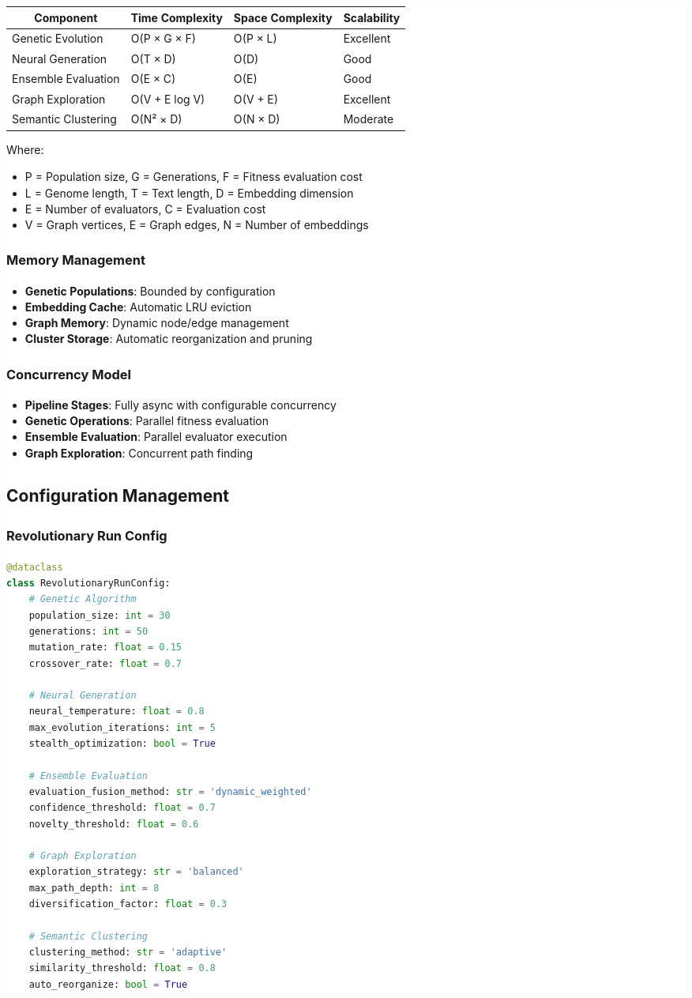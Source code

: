 | Component | Time Complexity | Space Complexity | Scalability |
|-----------|----------------|------------------|-------------|
| Genetic Evolution | O(P × G × F) | O(P × L) | Excellent |
| Neural Generation | O(T × D) | O(D) | Good |
| Ensemble Evaluation | O(E × C) | O(E) | Good |
| Graph Exploration | O(V + E log V) | O(V + E) | Excellent |
| Semantic Clustering | O(N² × D) | O(N × D) | Moderate |

Where:
- P = Population size, G = Generations, F = Fitness evaluation cost
- L = Genome length, T = Text length, D = Embedding dimension
- E = Number of evaluators, C = Evaluation cost
- V = Graph vertices, E = Graph edges, N = Number of embeddings

### Memory Management

- **Genetic Populations**: Bounded by configuration
- **Embedding Cache**: Automatic LRU eviction 
- **Graph Memory**: Dynamic node/edge management
- **Cluster Storage**: Automatic reorganization and pruning

### Concurrency Model

- **Pipeline Stages**: Fully async with configurable concurrency
- **Genetic Operations**: Parallel fitness evaluation
- **Ensemble Evaluation**: Parallel evaluator execution
- **Graph Exploration**: Concurrent path finding

## Configuration Management

### Revolutionary Run Config
```python
@dataclass
class RevolutionaryRunConfig:
    # Genetic Algorithm
    population_size: int = 30
    generations: int = 50
    mutation_rate: float = 0.15
    crossover_rate: float = 0.7
    
    # Neural Generation
    neural_temperature: float = 0.8
    max_evolution_iterations: int = 5
    stealth_optimization: bool = True
    
    # Ensemble Evaluation
    evaluation_fusion_method: str = 'dynamic_weighted'
    confidence_threshold: float = 0.7
    novelty_threshold: float = 0.6
    
    # Graph Exploration
    exploration_strategy: str = 'balanced'
    max_path_depth: int = 8
    diversification_factor: float = 0.3
    
    # Semantic Clustering
    clustering_method: str = 'adaptive'
    similarity_threshold: float = 0.8
    auto_reorganize: bool = True
```
